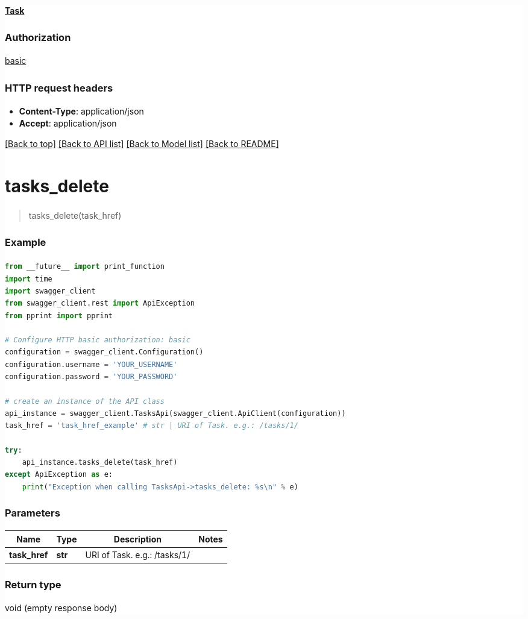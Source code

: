 [**Task**](Task.md)

### Authorization

[basic](../README.md#basic)

### HTTP request headers

 - **Content-Type**: application/json
 - **Accept**: application/json

[[Back to top]](#) [[Back to API list]](../README.md#documentation-for-api-endpoints) [[Back to Model list]](../README.md#documentation-for-models) [[Back to README]](../README.md)

# **tasks_delete**
> tasks_delete(task_href)





### Example
```python
from __future__ import print_function
import time
import swagger_client
from swagger_client.rest import ApiException
from pprint import pprint

# Configure HTTP basic authorization: basic
configuration = swagger_client.Configuration()
configuration.username = 'YOUR_USERNAME'
configuration.password = 'YOUR_PASSWORD'

# create an instance of the API class
api_instance = swagger_client.TasksApi(swagger_client.ApiClient(configuration))
task_href = 'task_href_example' # str | URI of Task. e.g.: /tasks/1/

try:
    api_instance.tasks_delete(task_href)
except ApiException as e:
    print("Exception when calling TasksApi->tasks_delete: %s\n" % e)
```

### Parameters

Name | Type | Description  | Notes
------------- | ------------- | ------------- | -------------
 **task_href** | **str**| URI of Task. e.g.: /tasks/1/ | 

### Return type

void (empty response body)
